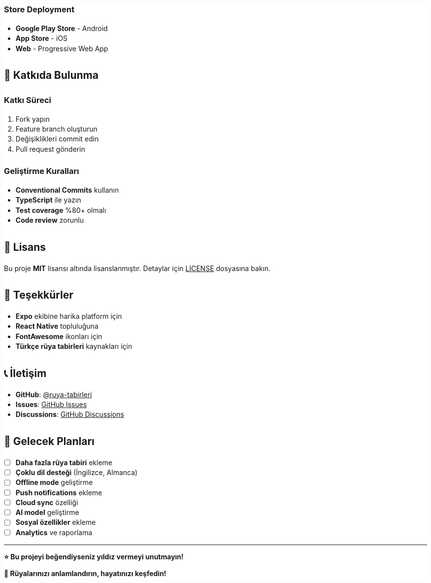 ### Store Deployment
- **Google Play Store** - Android
- **App Store** - iOS
- **Web** - Progressive Web App

## 🤝 Katkıda Bulunma

### Katkı Süreci
1. Fork yapın
2. Feature branch oluşturun
3. Değişiklikleri commit edin
4. Pull request gönderin

### Geliştirme Kuralları
- **Conventional Commits** kullanın
- **TypeScript** ile yazın
- **Test coverage** %80+ olmalı
- **Code review** zorunlu

## 📄 Lisans

Bu proje **MIT** lisansı altında lisanslanmıştır. Detaylar için [LICENSE](LICENSE) dosyasına bakın.

## 🙏 Teşekkürler

- **Expo** ekibine harika platform için
- **React Native** topluluğuna
- **FontAwesome** ikonları için
- **Türkçe rüya tabirleri** kaynakları için

## 📞 İletişim

- **GitHub**: [@ruya-tabirleri](https://github.com/ruya-tabirleri)
- **Issues**: [GitHub Issues](https://github.com/ruya-tabirleri/ruya-tabirleri/issues)
- **Discussions**: [GitHub Discussions](https://github.com/ruya-tabirleri/ruya-tabirleri/discussions)

## 🔮 Gelecek Planları

- [ ] **Daha fazla rüya tabiri** ekleme
- [ ] **Çoklu dil desteği** (İngilizce, Almanca)
- [ ] **Offline mode** geliştirme
- [ ] **Push notifications** ekleme
- [ ] **Cloud sync** özelliği
- [ ] **AI model** geliştirme
- [ ] **Sosyal özellikler** ekleme
- [ ] **Analytics** ve raporlama

---

**⭐ Bu projeyi beğendiyseniz yıldız vermeyi unutmayın!**

**🌙 Rüyalarınızı anlamlandırın, hayatınızı keşfedin!**
